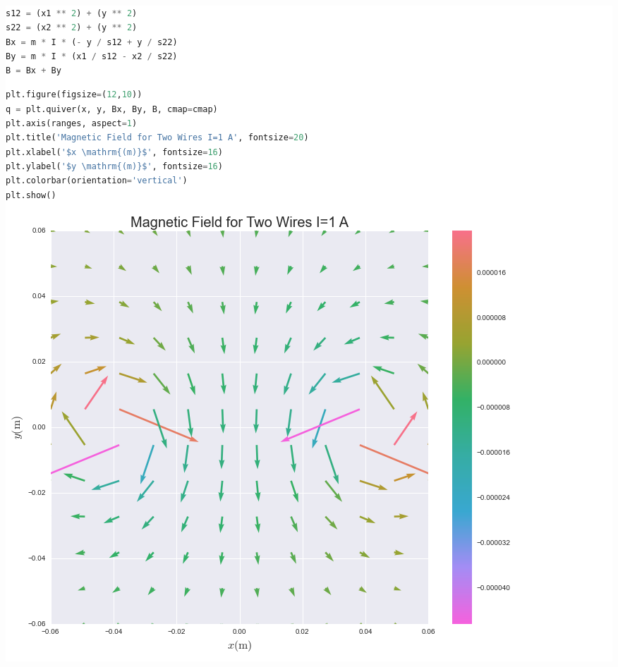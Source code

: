 ```python
s12 = (x1 ** 2) + (y ** 2)
s22 = (x2 ** 2) + (y ** 2)
Bx = m * I * (- y / s12 + y / s22)
By = m * I * (x1 / s12 - x2 / s22)
B = Bx + By
```


```python
plt.figure(figsize=(12,10))
q = plt.quiver(x, y, Bx, By, B, cmap=cmap)
plt.axis(ranges, aspect=1)
plt.title('Magnetic Field for Two Wires I=1 A', fontsize=20)
plt.xlabel('$x \mathrm{(m)}$', fontsize=16)
plt.ylabel('$y \mathrm{(m)}$', fontsize=16)
plt.colorbar(orientation='vertical')
plt.show()
```


![png](Ch03_matplotlib_APIs_and_Integrations_files/Ch03_matplotlib_APIs_and_Integrations_58_0.png)
